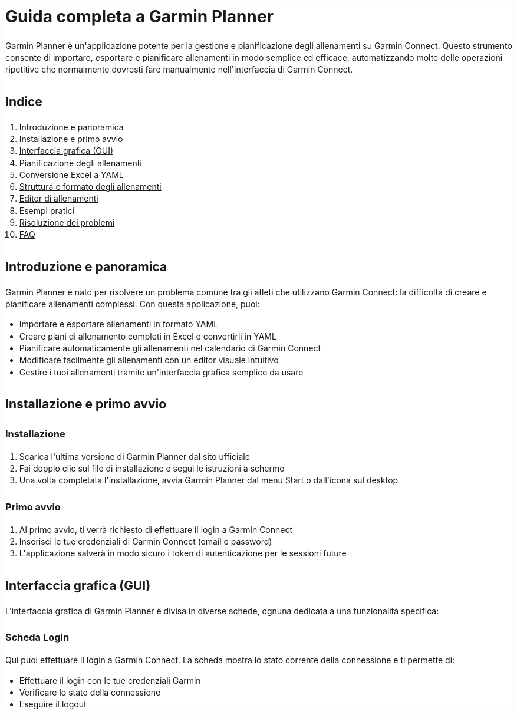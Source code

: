 # Guida completa a Garmin Planner

Garmin Planner è un'applicazione potente per la gestione e pianificazione degli allenamenti su Garmin Connect. Questo strumento consente di importare, esportare e pianificare allenamenti in modo semplice ed efficace, automatizzando molte delle operazioni ripetitive che normalmente dovresti fare manualmente nell'interfaccia di Garmin Connect.

## Indice
1. [Introduzione e panoramica](#introduzione-e-panoramica)
2. [Installazione e primo avvio](#installazione-e-primo-avvio)
3. [Interfaccia grafica (GUI)](#interfaccia-grafica-gui)
4. [Pianificazione degli allenamenti](#pianificazione-degli-allenamenti)
5. [Conversione Excel a YAML](#conversione-excel-a-yaml)
6. [Struttura e formato degli allenamenti](#struttura-e-formato-degli-allenamenti)
7. [Editor di allenamenti](#editor-di-allenamenti)
8. [Esempi pratici](#esempi-pratici)
9. [Risoluzione dei problemi](#risoluzione-dei-problemi)
10. [FAQ](#faq)

## Introduzione e panoramica

Garmin Planner è nato per risolvere un problema comune tra gli atleti che utilizzano Garmin Connect: la difficoltà di creare e pianificare allenamenti complessi. Con questa applicazione, puoi:

- Importare e esportare allenamenti in formato YAML
- Creare piani di allenamento completi in Excel e convertirli in YAML
- Pianificare automaticamente gli allenamenti nel calendario di Garmin Connect
- Modificare facilmente gli allenamenti con un editor visuale intuitivo
- Gestire i tuoi allenamenti tramite un'interfaccia grafica semplice da usare

## Installazione e primo avvio

### Installazione
1. Scarica l'ultima versione di Garmin Planner dal sito ufficiale
2. Fai doppio clic sul file di installazione e segui le istruzioni a schermo
3. Una volta completata l'installazione, avvia Garmin Planner dal menu Start o dall'icona sul desktop

### Primo avvio
1. Al primo avvio, ti verrà richiesto di effettuare il login a Garmin Connect
2. Inserisci le tue credenziali di Garmin Connect (email e password)
3. L'applicazione salverà in modo sicuro i token di autenticazione per le sessioni future

## Interfaccia grafica (GUI)

L'interfaccia grafica di Garmin Planner è divisa in diverse schede, ognuna dedicata a una funzionalità specifica:

### Scheda Login
Qui puoi effettuare il login a Garmin Connect. La scheda mostra lo stato corrente della connessione e ti permette di:
- Effettuare il login con le tue credenziali Garmin
- Verificare lo stato della connessione
- Eseguire il logout

